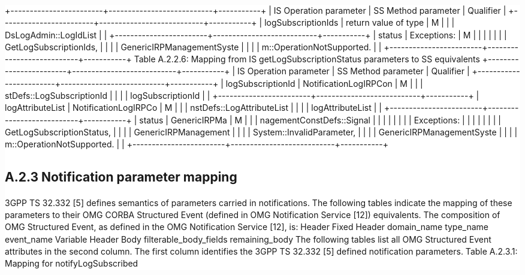 +------------------------+---------------------------+-----------+ | IS Operation parameter | SS Method parameter | Qualifier | +------------------------+---------------------------+-----------+ | logSubscriptionIds | return value of type | M | | | DsLogAdmin::LogIdList | | +------------------------+---------------------------+-----------+ | status | Exceptions: | M | | | | | | | GetLogSubscriptionIds, | | | | GenericIRPManagementSyste | | | | m::OperationNotSupported. | | +------------------------+---------------------------+-----------+
Table A.2.2.6: Mapping from IS getLogSubscriptionStatus parameters to SS
equivalents
+------------------------+---------------------------+-----------+ | IS Operation parameter | SS Method parameter | Qualifier | +------------------------+---------------------------+-----------+ | logSubscriptionId | NotificationLogIRPCon | M | | | stDefs::LogSubscriptionId | | | | logSubscriptionId | | +------------------------+---------------------------+-----------+ | logAttributeList | NotificationLogIRPCo | M | | | nstDefs::LogAttributeList | | | | logAttributeList | | +------------------------+---------------------------+-----------+ | status | GenericIRPMa | M | | | nagementConstDefs::Signal | | | | | | | | Exceptions: | | | | | | | | GetLogSubscriptionStatus, | | | | GenericIRPManagement | | | | System::InvalidParameter, | | | | GenericIRPManagementSyste | | | | m::OperationNotSupported. | | +------------------------+---------------------------+-----------+
## A.2.3 Notification parameter mapping
3GPP TS 32.332 [5] defines semantics of parameters carried in notifications.
The following tables indicate the mapping of these parameters to their OMG
CORBA Structured Event (defined in OMG Notification Service [12]) equivalents.
The composition of OMG Structured Event, as defined in the OMG Notification
Service [12], is:
Header
Fixed Header
domain_name
type_name
event_name
Variable Header
Body
filterable_body_fields
remaining_body
The following tables list all OMG Structured Event attributes in the second
column. The first column identifies the 3GPP TS 32.332 [5] defined
notification parameters.
Table A.2.3.1: Mapping for notifyLogSubscribed